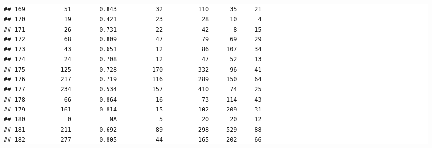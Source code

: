     ## 169           51        0.843           32          110      35     21
    ## 170           19        0.421           23           28      10      4
    ## 171           26        0.731           22           42       8     15
    ## 172           68        0.809           47           79      69     29
    ## 173           43        0.651           12           86     107     34
    ## 174           24        0.708           12           47      52     13
    ## 175          125        0.728          170          332      96     41
    ## 176          217        0.719          116          289     150     64
    ## 177          234        0.534          157          410      74     25
    ## 178           66        0.864           16           73     114     43
    ## 179          161        0.814           15          102     209     31
    ## 180            0           NA            5           20      20     12
    ## 181          211        0.692           89          298     529     88
    ## 182          277        0.805           44          165     202     66
